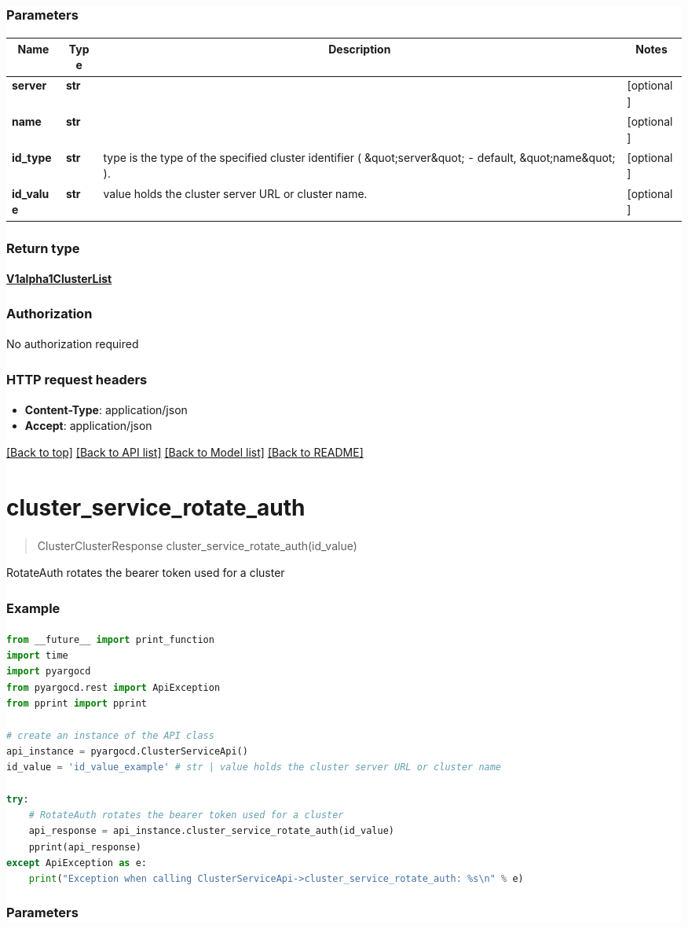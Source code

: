 ### Parameters

Name | Type | Description  | Notes
------------- | ------------- | ------------- | -------------
 **server** | **str**|  | [optional] 
 **name** | **str**|  | [optional] 
 **id_type** | **str**| type is the type of the specified cluster identifier ( \&quot;server\&quot; - default, \&quot;name\&quot; ). | [optional] 
 **id_value** | **str**| value holds the cluster server URL or cluster name. | [optional] 

### Return type

[**V1alpha1ClusterList**](V1alpha1ClusterList.md)

### Authorization

No authorization required

### HTTP request headers

 - **Content-Type**: application/json
 - **Accept**: application/json

[[Back to top]](#) [[Back to API list]](../README.md#documentation-for-api-endpoints) [[Back to Model list]](../README.md#documentation-for-models) [[Back to README]](../README.md)

# **cluster_service_rotate_auth**
> ClusterClusterResponse cluster_service_rotate_auth(id_value)

RotateAuth rotates the bearer token used for a cluster

### Example
```python
from __future__ import print_function
import time
import pyargocd
from pyargocd.rest import ApiException
from pprint import pprint

# create an instance of the API class
api_instance = pyargocd.ClusterServiceApi()
id_value = 'id_value_example' # str | value holds the cluster server URL or cluster name

try:
    # RotateAuth rotates the bearer token used for a cluster
    api_response = api_instance.cluster_service_rotate_auth(id_value)
    pprint(api_response)
except ApiException as e:
    print("Exception when calling ClusterServiceApi->cluster_service_rotate_auth: %s\n" % e)
```

### Parameters
